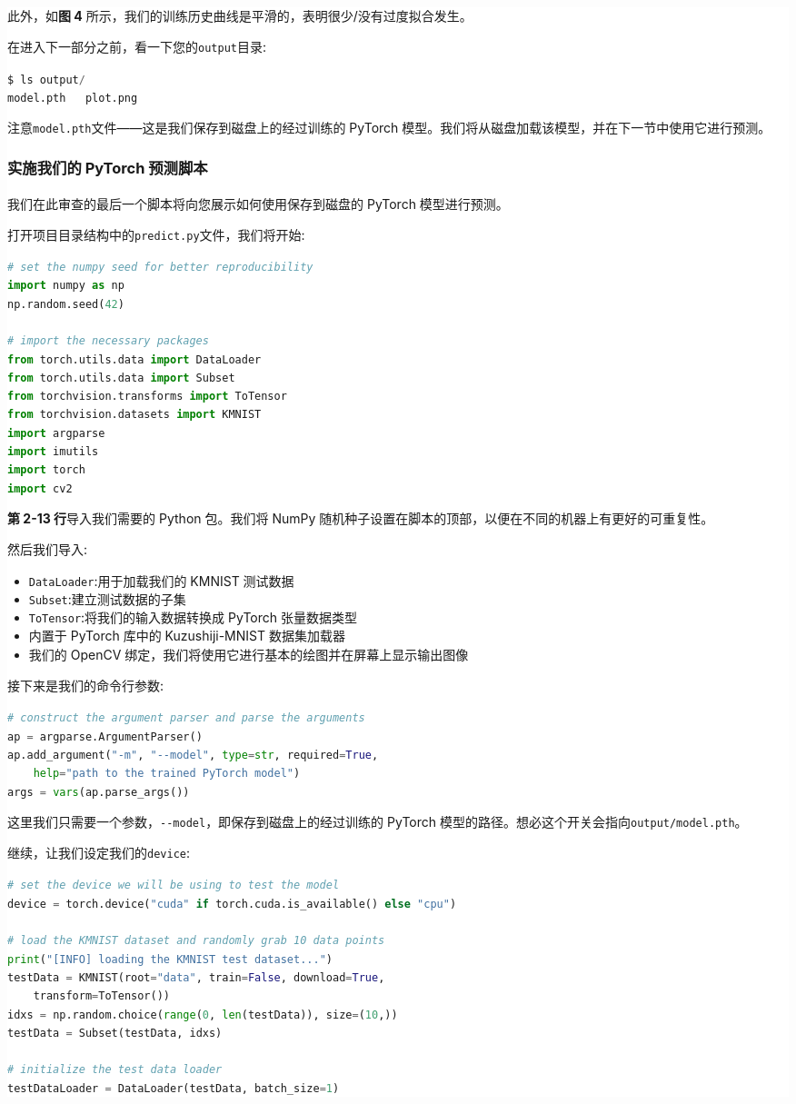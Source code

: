 此外，如**图 4** 所示，我们的训练历史曲线是平滑的，表明很少/没有过度拟合发生。

在进入下一部分之前，看一下您的`output`目录:

```py
$ ls output/
model.pth	plot.png
```

注意`model.pth`文件——这是我们保存到磁盘上的经过训练的 PyTorch 模型。我们将从磁盘加载该模型，并在下一节中使用它进行预测。

### **实施我们的 PyTorch 预测脚本**

我们在此审查的最后一个脚本将向您展示如何使用保存到磁盘的 PyTorch 模型进行预测。

打开项目目录结构中的`predict.py`文件，我们将开始:

```py
# set the numpy seed for better reproducibility
import numpy as np
np.random.seed(42)

# import the necessary packages
from torch.utils.data import DataLoader
from torch.utils.data import Subset
from torchvision.transforms import ToTensor
from torchvision.datasets import KMNIST
import argparse
import imutils
import torch
import cv2
```

**第 2-13 行**导入我们需要的 Python 包。我们将 NumPy 随机种子设置在脚本的顶部，以便在不同的机器上有更好的可重复性。

然后我们导入:

*   `DataLoader`:用于加载我们的 KMNIST 测试数据
*   `Subset`:建立测试数据的子集
*   `ToTensor`:将我们的输入数据转换成 PyTorch 张量数据类型
*   内置于 PyTorch 库中的 Kuzushiji-MNIST 数据集加载器
*   我们的 OpenCV 绑定，我们将使用它进行基本的绘图并在屏幕上显示输出图像

接下来是我们的命令行参数:

```py
# construct the argument parser and parse the arguments
ap = argparse.ArgumentParser()
ap.add_argument("-m", "--model", type=str, required=True,
	help="path to the trained PyTorch model")
args = vars(ap.parse_args())
```

这里我们只需要一个参数，`--model`，即保存到磁盘上的经过训练的 PyTorch 模型的路径。想必这个开关会指向`output/model.pth`。

继续，让我们设定我们的`device`:

```py
# set the device we will be using to test the model
device = torch.device("cuda" if torch.cuda.is_available() else "cpu")

# load the KMNIST dataset and randomly grab 10 data points
print("[INFO] loading the KMNIST test dataset...")
testData = KMNIST(root="data", train=False, download=True,
	transform=ToTensor())
idxs = np.random.choice(range(0, len(testData)), size=(10,))
testData = Subset(testData, idxs)

# initialize the test data loader
testDataLoader = DataLoader(testData, batch_size=1)

```